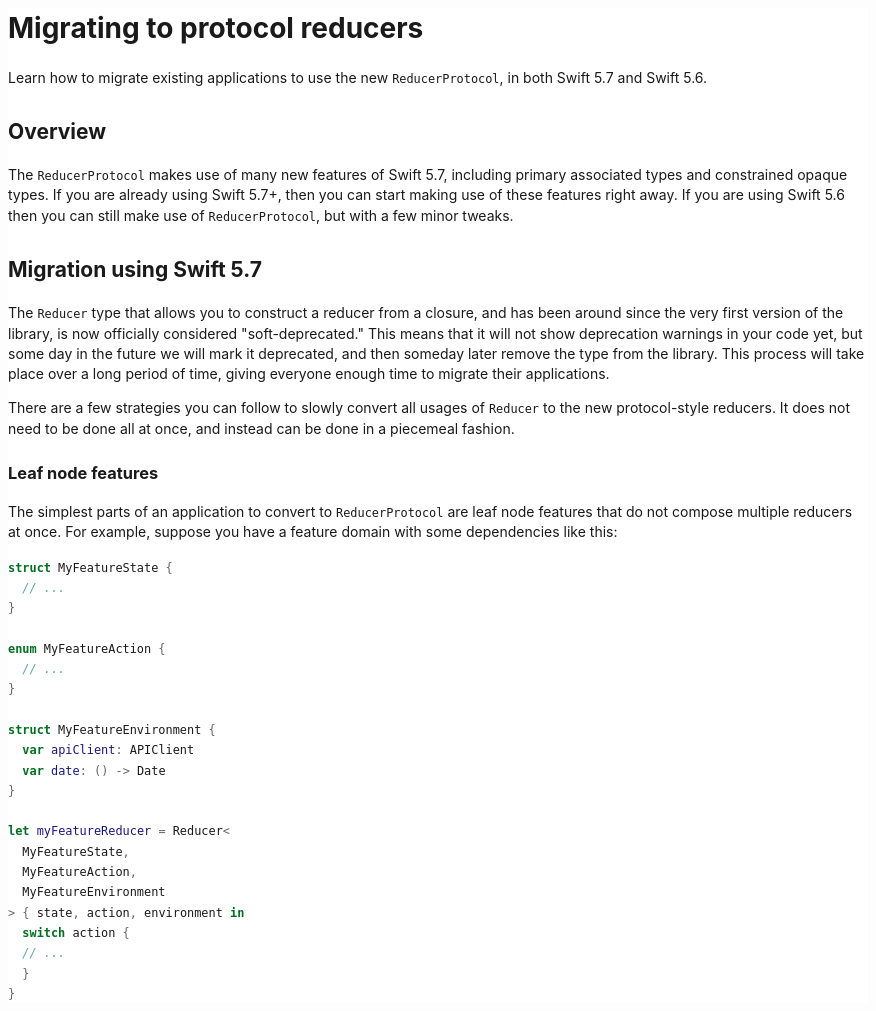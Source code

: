 # Migrating to protocol reducers

Learn how to migrate existing applications to use the new `ReducerProtocol`, in both Swift 5.7 and
Swift 5.6.

## Overview

The ``ReducerProtocol`` makes use of many new features of Swift 5.7, including primary associated 
types and constrained opaque types. If you are already using Swift 5.7+, then you can start making 
use of these features right away. If you are using Swift 5.6 then you can still make use of 
``ReducerProtocol``, but with a few minor tweaks.

## Migration using Swift 5.7

The ``Reducer`` type that allows you to construct a reducer from a closure, and has been around 
since the very first version of the library, is now officially considered "soft-deprecated." This 
means that it will not show deprecation warnings in your code yet, but some day in the future we 
will mark it deprecated, and then someday later remove the type from the library. This process will 
take place over a long period of time, giving everyone enough time to migrate their applications.

There are a few strategies you can follow to slowly convert all usages of ``Reducer`` to the new
protocol-style reducers. It does not need to be done all at once, and instead can be done in a 
piecemeal fashion.

### Leaf node features

The simplest parts of an application to convert to ``ReducerProtocol`` are leaf node features that 
do not compose multiple reducers at once. For example, suppose you have a feature domain with some 
dependencies like this:

```swift
struct MyFeatureState {
  // ...
}

enum MyFeatureAction {
  // ...
}

struct MyFeatureEnvironment {
  var apiClient: APIClient
  var date: () -> Date
}

let myFeatureReducer = Reducer<
  MyFeatureState,
  MyFeatureAction,
  MyFeatureEnvironment
> { state, action, environment in
  switch action {
  // ...
  }
}
```
